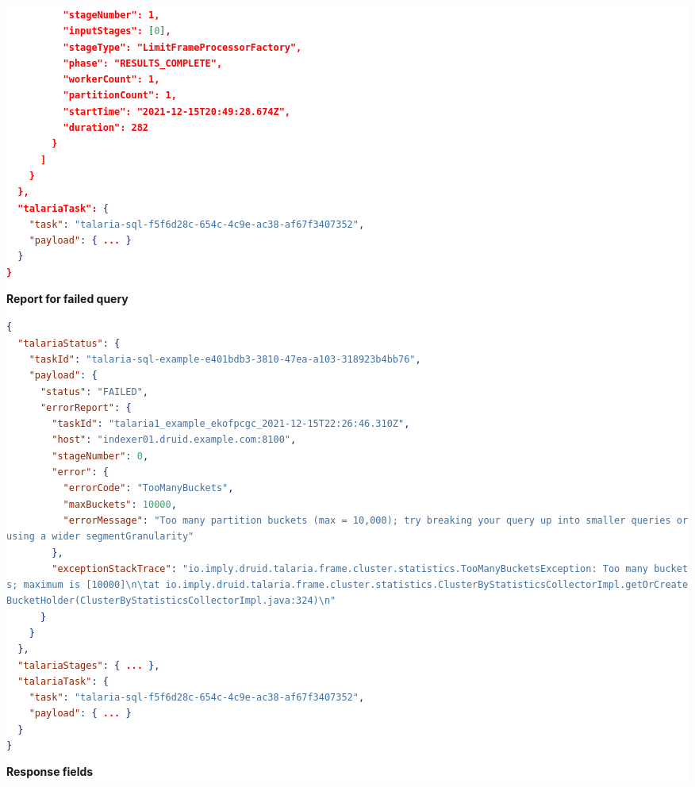 ```json
          "stageNumber": 1,
          "inputStages": [0],
          "stageType": "LimitFrameProcessorFactory",
          "phase": "RESULTS_COMPLETE",
          "workerCount": 1,
          "partitionCount": 1,
          "startTime": "2021-12-15T20:49:28.674Z",
          "duration": 282
        }
      ]
    }
  },
  "talariaTask": {
    "task": "talaria-sql-f5f6d28c-654c-4c9e-ac38-af67f3407352",
    "payload": { ... }
  }
}
```

**Report for failed query**

```json
{
  "talariaStatus": {
    "taskId": "talaria-sql-example-e401bdb3-3810-47ea-a103-318923b4bb76",
    "payload": {
      "status": "FAILED",
      "errorReport": {
        "taskId": "talaria1_example_ekofpcgc_2021-12-15T22:26:46.310Z",
        "host": "indexer01.druid.example.com:8100",
        "stageNumber": 0,
        "error": {
          "errorCode": "TooManyBuckets",
          "maxBuckets": 10000,
          "errorMessage": "Too many partition buckets (max = 10,000); try breaking your query up into smaller queries or using a wider segmentGranularity"
        },
        "exceptionStackTrace": "io.imply.druid.talaria.frame.cluster.statistics.TooManyBucketsException: Too many buckets; maximum is [10000]\n\tat io.imply.druid.talaria.frame.cluster.statistics.ClusterByStatisticsCollectorImpl.getOrCreateBucketHolder(ClusterByStatisticsCollectorImpl.java:324)\n"
      }
    }
  },
  "talariaStages": { ... },
  "talariaTask": {
    "task": "talaria-sql-f5f6d28c-654c-4c9e-ac38-af67f3407352",
    "payload": { ... }
  }
}
```

**Response fields**
